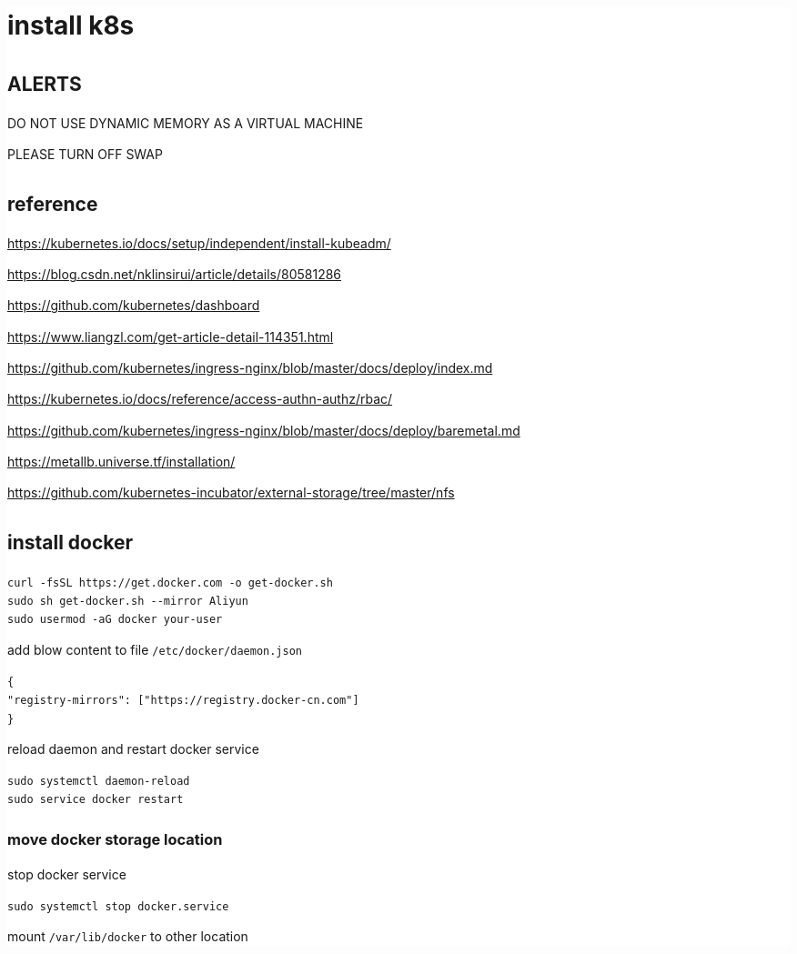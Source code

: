 # install k8s

## ALERTS

DO NOT USE DYNAMIC MEMORY AS A VIRTUAL MACHINE

PLEASE TURN OFF SWAP

## reference

https://kubernetes.io/docs/setup/independent/install-kubeadm/

https://blog.csdn.net/nklinsirui/article/details/80581286

https://github.com/kubernetes/dashboard

https://www.liangzl.com/get-article-detail-114351.html

https://github.com/kubernetes/ingress-nginx/blob/master/docs/deploy/index.md

https://kubernetes.io/docs/reference/access-authn-authz/rbac/

https://github.com/kubernetes/ingress-nginx/blob/master/docs/deploy/baremetal.md

https://metallb.universe.tf/installation/

https://github.com/kubernetes-incubator/external-storage/tree/master/nfs

## install docker

    curl -fsSL https://get.docker.com -o get-docker.sh
    sudo sh get-docker.sh --mirror Aliyun
    sudo usermod -aG docker your-user

add blow content to file `/etc/docker/daemon.json`

```
{
"registry-mirrors": ["https://registry.docker-cn.com"]
}
```

reload daemon and restart docker service

```
sudo systemctl daemon-reload
sudo service docker restart
```

### move docker storage location

stop docker service

    sudo systemctl stop docker.service

mount `/var/lib/docker` to other location
